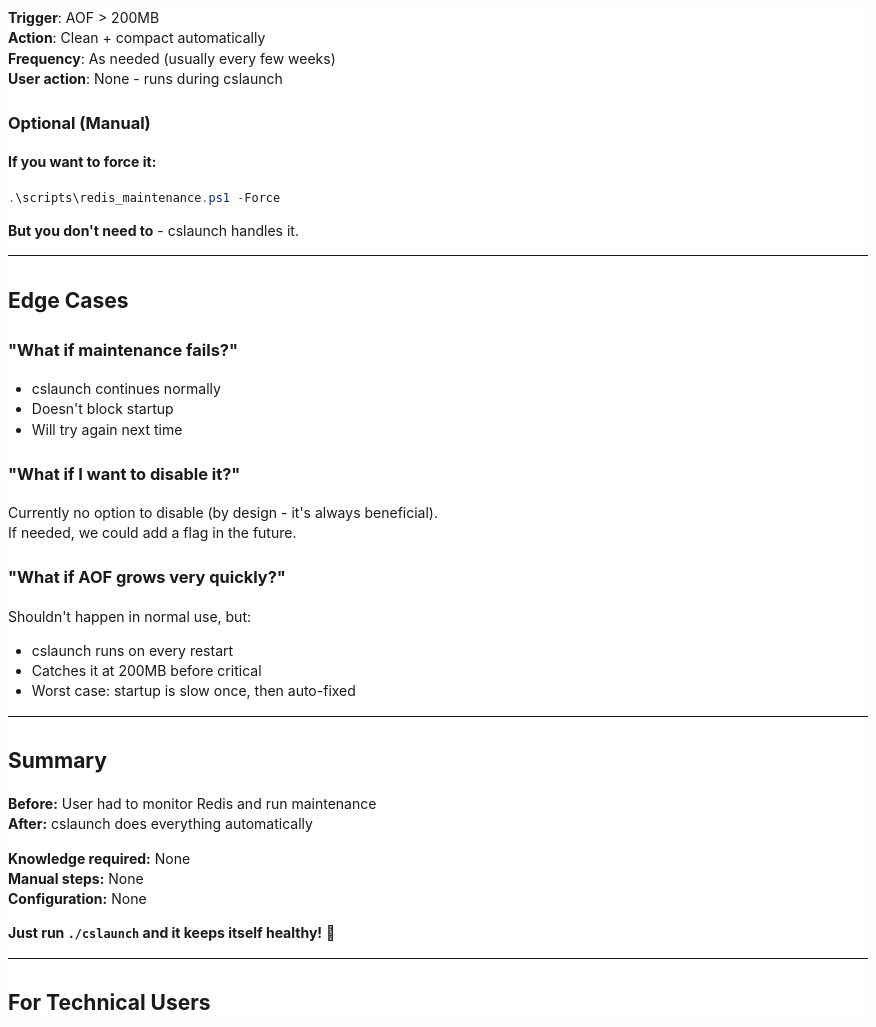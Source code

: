 **Trigger**: AOF > 200MB  
**Action**: Clean + compact automatically  
**Frequency**: As needed (usually every few weeks)  
**User action**: None - runs during cslaunch

### Optional (Manual)

**If you want to force it:**
```powershell
.\scripts\redis_maintenance.ps1 -Force
```

**But you don't need to** - cslaunch handles it.

---

## Edge Cases

### "What if maintenance fails?"

- cslaunch continues normally
- Doesn't block startup
- Will try again next time

### "What if I want to disable it?"

Currently no option to disable (by design - it's always beneficial).  
If needed, we could add a flag in the future.

### "What if AOF grows very quickly?"

Shouldn't happen in normal use, but:
- cslaunch runs on every restart
- Catches it at 200MB before critical
- Worst case: startup is slow once, then auto-fixed

---

## Summary

**Before:** User had to monitor Redis and run maintenance  
**After:** cslaunch does everything automatically  

**Knowledge required:** None  
**Manual steps:** None  
**Configuration:** None  

**Just run `./cslaunch` and it keeps itself healthy!** 🎉

---

## For Technical Users
